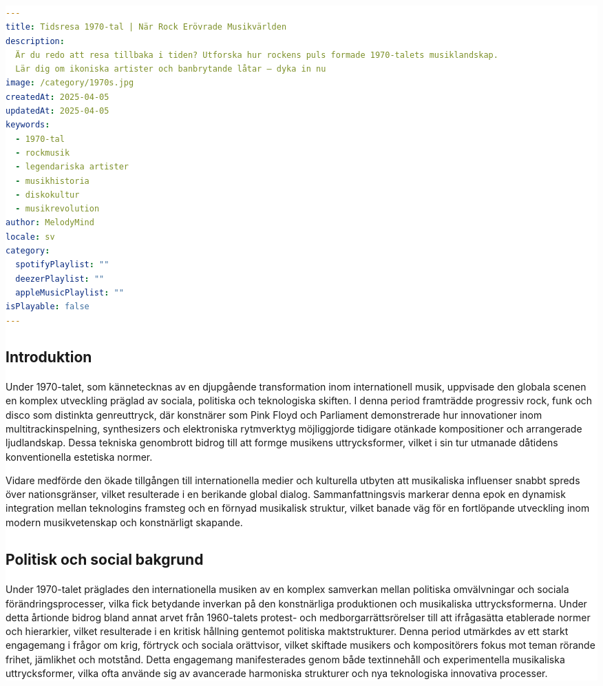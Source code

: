 ```yaml
---
title: Tidsresa 1970-tal | När Rock Erövrade Musikvärlden
description:
  Är du redo att resa tillbaka i tiden? Utforska hur rockens puls formade 1970-talets musiklandskap.
  Lär dig om ikoniska artister och banbrytande låtar – dyka in nu
image: /category/1970s.jpg
createdAt: 2025-04-05
updatedAt: 2025-04-05
keywords:
  - 1970-tal
  - rockmusik
  - legendariska artister
  - musikhistoria
  - diskokultur
  - musikrevolution
author: MelodyMind
locale: sv
category:
  spotifyPlaylist: ""
  deezerPlaylist: ""
  appleMusicPlaylist: ""
isPlayable: false
---
```


## Introduktion

Under 1970-talet, som kännetecknas av en djupgående transformation inom internationell musik,
uppvisade den globala scenen en komplex utveckling präglad av sociala, politiska och teknologiska
skiften. I denna period framträdde progressiv rock, funk och disco som distinkta genreuttryck, där
konstnärer som Pink Floyd och Parliament demonstrerade hur innovationer inom multitrackinspelning,
synthesizers och elektroniska rytmverktyg möjliggjorde tidigare otänkade kompositioner och
arrangerade ljudlandskap. Dessa tekniska genombrott bidrog till att formge musikens uttrycksformer,
vilket i sin tur utmanade dåtidens konventionella estetiska normer.

Vidare medförde den ökade tillgången till internationella medier och kulturella utbyten att
musikaliska influenser snabbt spreds över nationsgränser, vilket resulterade i en berikande global
dialog. Sammanfattningsvis markerar denna epok en dynamisk integration mellan teknologins framsteg
och en förnyad musikalisk struktur, vilket banade väg för en fortlöpande utveckling inom modern
musikvetenskap och konstnärligt skapande.

## Politisk och social bakgrund

Under 1970-talet präglades den internationella musiken av en komplex samverkan mellan politiska
omvälvningar och sociala förändringsprocesser, vilka fick betydande inverkan på den konstnärliga
produktionen och musikaliska uttrycksformerna. Under detta årtionde bidrog bland annat arvet från
1960-talets protest- och medborgarrättsrörelser till att ifrågasätta etablerade normer och
hierarkier, vilket resulterade i en kritisk hållning gentemot politiska maktstrukturer. Denna period
utmärkdes av ett starkt engagemang i frågor om krig, förtryck och sociala orättvisor, vilket
skiftade musikers och kompositörers fokus mot teman rörande frihet, jämlikhet och motstånd. Detta
engagemang manifesterades genom både textinnehåll och experimentella musikaliska uttrycksformer,
vilka ofta använde sig av avancerade harmoniska strukturer och nya teknologiska innovativa
processer.
